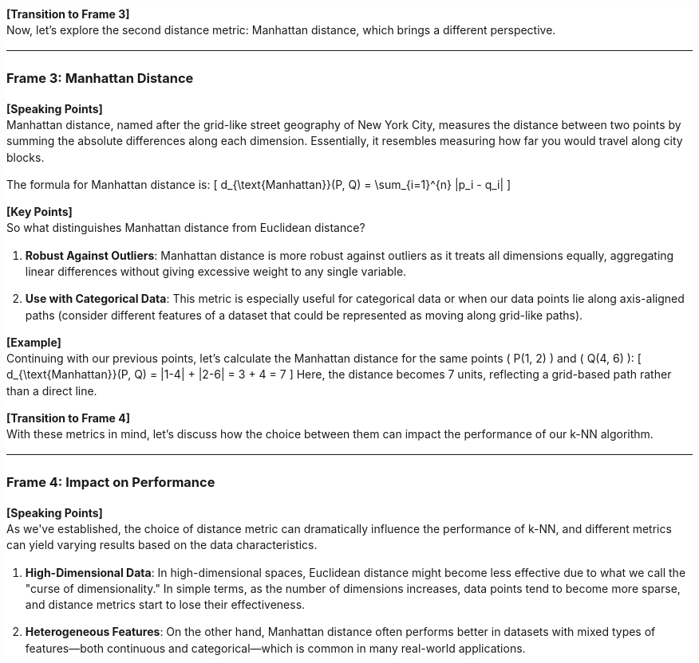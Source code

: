 **[Transition to Frame 3]**  
Now, let’s explore the second distance metric: Manhattan distance, which brings a different perspective.

---

### Frame 3: Manhattan Distance

**[Speaking Points]**  
Manhattan distance, named after the grid-like street geography of New York City, measures the distance between two points by summing the absolute differences along each dimension. Essentially, it resembles measuring how far you would travel along city blocks.

The formula for Manhattan distance is:
\[
d_{\text{Manhattan}}(P, Q) = \sum_{i=1}^{n} |p_i - q_i|
\]

**[Key Points]**  
So what distinguishes Manhattan distance from Euclidean distance? 

1. **Robust Against Outliers**: Manhattan distance is more robust against outliers as it treats all dimensions equally, aggregating linear differences without giving excessive weight to any single variable.
   
2. **Use with Categorical Data**: This metric is especially useful for categorical data or when our data points lie along axis-aligned paths (consider different features of a dataset that could be represented as moving along grid-like paths).

**[Example]**  
Continuing with our previous points, let’s calculate the Manhattan distance for the same points \( P(1, 2) \) and \( Q(4, 6) \):
\[
d_{\text{Manhattan}}(P, Q) = |1-4| + |2-6| = 3 + 4 = 7
\]
Here, the distance becomes 7 units, reflecting a grid-based path rather than a direct line.

**[Transition to Frame 4]**  
With these metrics in mind, let’s discuss how the choice between them can impact the performance of our k-NN algorithm.

---

### Frame 4: Impact on Performance

**[Speaking Points]**  
As we've established, the choice of distance metric can dramatically influence the performance of k-NN, and different metrics can yield varying results based on the data characteristics.

1. **High-Dimensional Data**: In high-dimensional spaces, Euclidean distance might become less effective due to what we call the "curse of dimensionality." In simple terms, as the number of dimensions increases, data points tend to become more sparse, and distance metrics start to lose their effectiveness.

2. **Heterogeneous Features**: On the other hand, Manhattan distance often performs better in datasets with mixed types of features—both continuous and categorical—which is common in many real-world applications.
